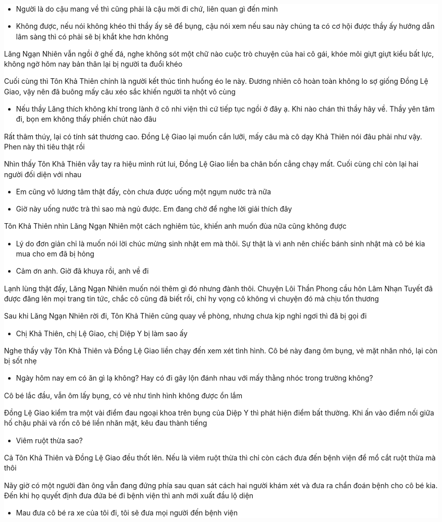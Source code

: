 - Người là do cậu mang về thì cũng phải là cậu mời đi chứ, liên quan gì đến mình

- Không được, nếu nói không khéo thì thầy ấy sẽ để bụng, cậu nói xem nếu sau này chúng ta có cơ hội được thầy ấy hướng dẫn lâm sàng thì có phải sẽ bị khắt khe hơn không

Lăng Ngạn Nhiên vẫn ngồi ở ghế đá, nghe không sót một chữ nào cuộc trò chuyện của hai cô gái, khóe môi giựt giựt kiểu bất lực, không ngờ hôm nay bản thân lại bị người ta đuổi khéo

Cuối cùng thì Tôn Khả Thiên chính là người kết thúc tình huống éo le này. Đương nhiên cô hoàn toàn không lo sợ giống Đồng Lệ Giao, vậy nên đã buông mấy câu xéo sắc khiến người ta nhột vô cùng

- Nếu thầy Lăng thích không khí trong lành ở cô nhi viện thì cứ tiếp tục ngồi ở đây ạ. Khi nào chán thì thầy hãy về. Thầy yên tâm đi, bọn em không thấy phiền chút nào đâu

Rất thâm thúy, lại có tính sát thương cao. Đồng Lệ Giao lại muốn cắn lưỡi, mấy câu mà cô dạy Khả Thiên nói đâu phải như vậy. Phen này thì tiêu thật rồi

Nhìn thấy Tôn Khả Thiên vẫy tay ra hiệu mình rút lui, Đồng Lệ Giao liền ba chân bốn cẳng chạy mất. Cuối cùng chỉ còn lại hai người đối diện với nhau

- Em cũng vô lương tâm thật đấy, còn chưa được uống một ngụm nước trà nữa

- Giờ này uống nước trà thì sao mà ngủ được. Em đang chờ để nghe lời giải thích đây

Tôn Khả Thiên nhìn Lăng Ngạn Nhiên một cách nghiêm túc, khiến anh muốn đùa nữa cũng không được

- Lý do đơn giản chỉ là muốn nói lời chúc mừng sinh nhật em mà thôi. Sự thật là vì anh nên chiếc bánh sinh nhật mà cô bé kia mua cho em đã bị hỏng

- Cảm ơn anh. Giờ đã khuya rồi, anh về đi

Lạnh lùng thật đấy, Lăng Ngạn Nhiên muốn nói thêm gì đó nhưng đành thôi. Chuyện Lôi Thần Phong cầu hôn Lâm Nhạn Tuyết đã được đăng lên mọi trang tin tức, chắc cô cũng đã biết rồi, chỉ hy vọng cô không vì chuyện đó mà chịu tổn thương

Sau khi Lăng Ngạn Nhiên rời đi, Tôn Khả Thiên cũng quay về phòng, nhưng chưa kịp nghỉ ngơi thì đã bị gọi đi

- Chị Khả Thiên, chị Lệ Giao, chị Diệp Y bị làm sao ấy

Nghe thấy vậy Tôn Khả Thiên và Đồng Lệ Giao liền chạy đến xem xét tình hình. Cô bé này đang ôm bụng, vẻ mặt nhăn nhó, lại còn bị sốt nhẹ


- Ngày hôm nay em có ăn gì lạ không? Hay có đi gây lộn đánh nhau với mấy thằng nhóc trong trường không?

Cô bé lắc đầu, vẫn ôm lấy bụng, có vẻ như tình hình không được ổn lắm

Đồng Lệ Giao kiểm tra một vài điểm đau ngoại khoa trên bụng của Diệp Y thì phát hiện điểm bất thường. Khi ấn vào điểm nối giữa hố chậu phải và rốn cô bé liền nhăn mặt, kêu đau thành tiếng

- Viêm ruột thừa sao?

Cả Tôn Khả Thiên và Đồng Lệ Giao đều thốt lên. Nếu là viêm ruột thừa thì chỉ còn cách đưa đến bệnh viện để mổ cắt ruột thừa mà thôi

Nãy giờ có một người đàn ông vẫn đang đứng phía sau quan sát cách hai người khám xét và đưa ra chẩn đoán bệnh cho cô bé kia. Đến khi họ quyết định đưa đứa bé đi bệnh viện thì anh mới xuất đầu lộ diện

- Mau đưa cô bé ra xe của tôi đi, tôi sẽ đưa mọi người đến bệnh viện
